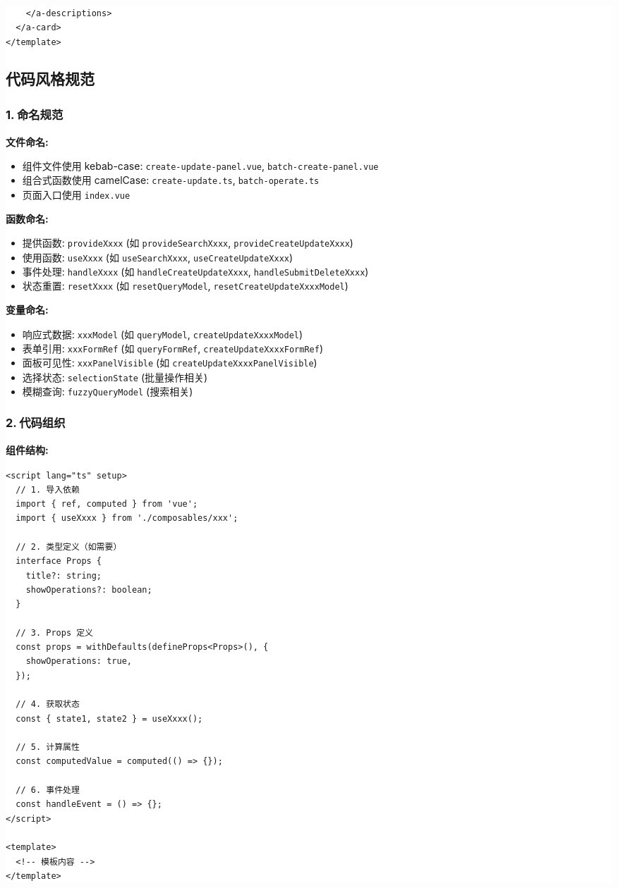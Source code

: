 ```vue
    </a-descriptions>
  </a-card>
</template>
```

## 代码风格规范

### 1. 命名规范

**文件命名:**

- 组件文件使用 kebab-case: `create-update-panel.vue`, `batch-create-panel.vue`
- 组合式函数使用 camelCase: `create-update.ts`, `batch-operate.ts`
- 页面入口使用 `index.vue`

**函数命名:**

- 提供函数: `provideXxxx` (如 `provideSearchXxxx`, `provideCreateUpdateXxxx`)
- 使用函数: `useXxxx` (如 `useSearchXxxx`, `useCreateUpdateXxxx`)
- 事件处理: `handleXxxx` (如 `handleCreateUpdateXxxx`, `handleSubmitDeleteXxxx`)
- 状态重置: `resetXxxx` (如 `resetQueryModel`, `resetCreateUpdateXxxxModel`)

**变量命名:**

- 响应式数据: `xxxModel` (如 `queryModel`, `createUpdateXxxxModel`)
- 表单引用: `xxxFormRef` (如 `queryFormRef`, `createUpdateXxxxFormRef`)
- 面板可见性: `xxxPanelVisible` (如 `createUpdateXxxxPanelVisible`)
- 选择状态: `selectionState` (批量操作相关)
- 模糊查询: `fuzzyQueryModel` (搜索相关)

### 2. 代码组织

**组件结构:**

```vue
<script lang="ts" setup>
  // 1. 导入依赖
  import { ref, computed } from 'vue';
  import { useXxxx } from './composables/xxx';

  // 2. 类型定义（如需要）
  interface Props {
    title?: string;
    showOperations?: boolean;
  }

  // 3. Props 定义
  const props = withDefaults(defineProps<Props>(), {
    showOperations: true,
  });

  // 4. 获取状态
  const { state1, state2 } = useXxxx();

  // 5. 计算属性
  const computedValue = computed(() => {});

  // 6. 事件处理
  const handleEvent = () => {};
</script>

<template>
  <!-- 模板内容 -->
</template>
```
